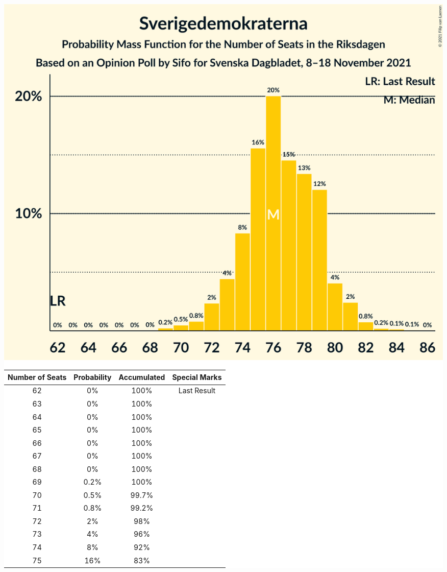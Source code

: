 ![Graph with seats probability mass function not yet produced](2021-11-18-Sifo-seats-pmf-sverigedemokraterna.png "Seats Probability Mass Function")

| Number of Seats | Probability | Accumulated | Special Marks |
|:---------------:|:-----------:|:-----------:|:-------------:|
| 62 | 0% | 100% | Last Result |
| 63 | 0% | 100% |  |
| 64 | 0% | 100% |  |
| 65 | 0% | 100% |  |
| 66 | 0% | 100% |  |
| 67 | 0% | 100% |  |
| 68 | 0% | 100% |  |
| 69 | 0.2% | 100% |  |
| 70 | 0.5% | 99.7% |  |
| 71 | 0.8% | 99.2% |  |
| 72 | 2% | 98% |  |
| 73 | 4% | 96% |  |
| 74 | 8% | 92% |  |
| 75 | 16% | 83% |  |